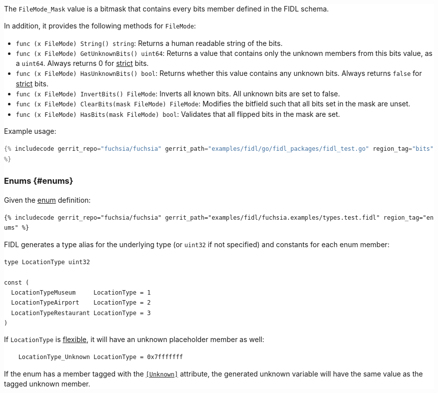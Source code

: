 The `FileMode_Mask` value is a bitmask that contains every bits member defined
in the FIDL schema.

In addition, it provides the following methods for `FileMode`:

* `func (x FileMode) String() string`: Returns a human readable string of the
  bits.
* `func (x FileMode) GetUnknownBits() uint64`: Returns a value that contains only
  the unknown members from this bits value, as a `uint64`. Always returns 0 for
  [strict][lang-flexible] bits.
* `func (x FileMode) HasUnknownBits() bool`: Returns whether this value contains
  any unknown bits. Always returns `false` for [strict][lang-flexible] bits.
* `func (x FileMode) InvertBits() FileMode`: Inverts all known bits.  All
  unknown bits are set to false.
* `func (x FileMode) ClearBits(mask FileMode) FileMode`: Modifies the bitfield
  such that all bits set in the mask are unset.
* `func (x FileMode) HasBits(mask FileMode) bool`: Validates that all flipped
  bits in the mask are set.

Example usage:

```go
{% includecode gerrit_repo="fuchsia/fuchsia" gerrit_path="examples/fidl/go/fidl_packages/fidl_test.go" region_tag="bits" %}
```

### Enums {#enums}

Given the [enum][lang-enums] definition:

```fidl
{% includecode gerrit_repo="fuchsia/fuchsia" gerrit_path="examples/fidl/fuchsia.examples/types.test.fidl" region_tag="enums" %}
```

FIDL generates a type alias for the underlying type (or `uint32` if not
specified) and constants for each enum member:

```golang
type LocationType uint32

const (
  LocationTypeMuseum     LocationType = 1
  LocationTypeAirport    LocationType = 2
  LocationTypeRestaurant LocationType = 3
)
```

If `LocationType` is [flexible][lang-flexible], it will have an unknown
placeholder member as well:

```golang
	LocationType_Unknown LocationType = 0x7fffffff
```

If the enum has a member tagged with the [`[Unknown]`][unknown-attr] attribute,
the generated unknown variable will have the same value as the tagged unknown
member.


[anon-names]: /docs/reference/fidl/language/language.md#inline-layouts
[example-client]: /examples/fidl/go/client
[example-server]: /examples/fidl/go/server
[lang-constants]: /docs/reference/fidl/language/language.md#constants
[lang-bits]: /docs/reference/fidl/language/language.md#bits
[lang-enums]: /docs/reference/fidl/language/language.md#enums
[lang-flexible]: /docs/reference/fidl/language/language.md#strict-vs-flexible
[lang-structs]: /docs/reference/fidl/language/language.md#structs
[lang-tables]: /docs/reference/fidl/language/language.md#tables
[lang-protocols]: /docs/reference/fidl/language/language.md#protocols
[lang-resource]: /docs/reference/fidl/language/language.md#value-vs-resource
[lang-protocol-composition]: /docs/reference/fidl/language/language.md#protocol-composition
[union-lexicon]: /docs/reference/fidl/language/lexicon.md#union-terms
[traversal]: /docs/reference/fidl/language/wire-format/README.md#traversal-order
[unknown-attr]: /docs/reference/fidl/language/attributes.md#unknown